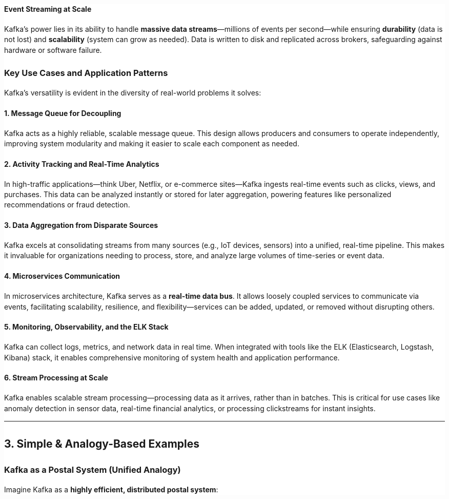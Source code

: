#### Event Streaming at Scale

Kafka’s power lies in its ability to handle **massive data streams**—millions of events per second—while ensuring **durability** (data is not lost) and **scalability** (system can grow as needed). Data is written to disk and replicated across brokers, safeguarding against hardware or software failure.

### Key Use Cases and Application Patterns

Kafka’s versatility is evident in the diversity of real-world problems it solves:

#### 1. **Message Queue for Decoupling**

Kafka acts as a highly reliable, scalable message queue. This design allows producers and consumers to operate independently, improving system modularity and making it easier to scale each component as needed.

#### 2. **Activity Tracking and Real-Time Analytics**

In high-traffic applications—think Uber, Netflix, or e-commerce sites—Kafka ingests real-time events such as clicks, views, and purchases. This data can be analyzed instantly or stored for later aggregation, powering features like personalized recommendations or fraud detection.

#### 3. **Data Aggregation from Disparate Sources**

Kafka excels at consolidating streams from many sources (e.g., IoT devices, sensors) into a unified, real-time pipeline. This makes it invaluable for organizations needing to process, store, and analyze large volumes of time-series or event data.

#### 4. **Microservices Communication**

In microservices architecture, Kafka serves as a **real-time data bus**. It allows loosely coupled services to communicate via events, facilitating scalability, resilience, and flexibility—services can be added, updated, or removed without disrupting others.

#### 5. **Monitoring, Observability, and the ELK Stack**

Kafka can collect logs, metrics, and network data in real time. When integrated with tools like the ELK (Elasticsearch, Logstash, Kibana) stack, it enables comprehensive monitoring of system health and application performance.

#### 6. **Stream Processing at Scale**

Kafka enables scalable stream processing—processing data as it arrives, rather than in batches. This is critical for use cases like anomaly detection in sensor data, real-time financial analytics, or processing clickstreams for instant insights.

---

## 3. Simple & Analogy-Based Examples

### Kafka as a Postal System (Unified Analogy)

Imagine Kafka as a **highly efficient, distributed postal system**:
